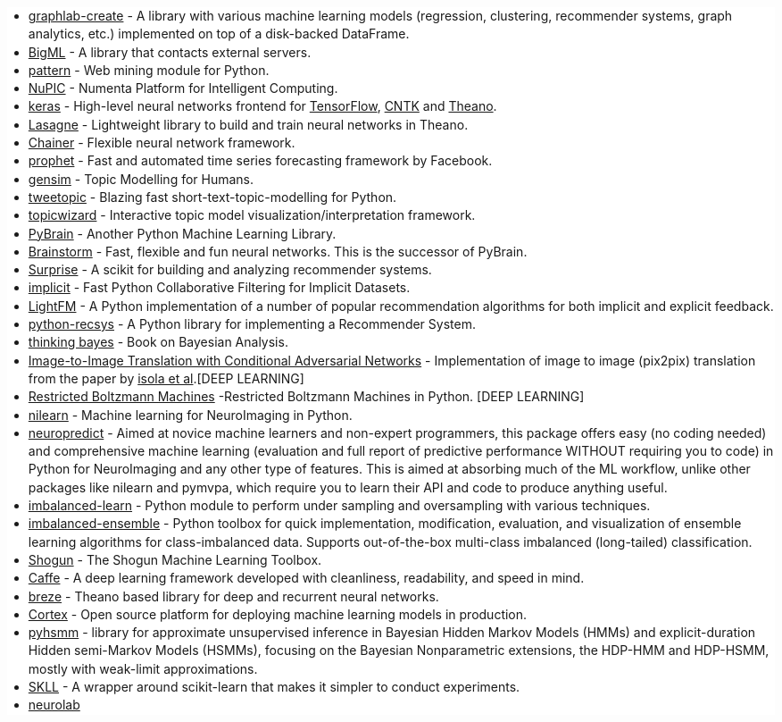 * [graphlab-create](https://turi.com/products/create/docs/) - A library with various machine learning models (regression, clustering, recommender systems, graph analytics, etc.) implemented on top of a disk-backed DataFrame.
* [BigML](https://bigml.com) - A library that contacts external servers.
* [pattern](https://github.com/clips/pattern) - Web mining module for Python.
* [NuPIC](https://github.com/numenta/nupic) - Numenta Platform for Intelligent Computing.
* [keras](https://github.com/keras-team/keras) - High-level neural networks frontend for [TensorFlow](https://github.com/tensorflow/tensorflow), [CNTK](https://github.com/Microsoft/CNTK) and [Theano](https://github.com/Theano/Theano).
* [Lasagne](https://github.com/Lasagne/Lasagne) - Lightweight library to build and train neural networks in Theano.
* [Chainer](https://github.com/chainer/chainer) - Flexible neural network framework.
* [prophet](https://facebook.github.io/prophet/) - Fast and automated time series forecasting framework by Facebook.
* [gensim](https://github.com/RaRe-Technologies/gensim) - Topic Modelling for Humans.
* [tweetopic](https://centre-for-humanities-computing.github.io/tweetopic/) - Blazing fast short-text-topic-modelling for Python.
* [topicwizard](https://github.com/x-tabdeveloping/topic-wizard) - Interactive topic model visualization/interpretation framework.
* [PyBrain](https://github.com/pybrain/pybrain) - Another Python Machine Learning Library.
* [Brainstorm](https://github.com/IDSIA/brainstorm) - Fast, flexible and fun neural networks. This is the successor of PyBrain.
* [Surprise](https://surpriselib.com) - A scikit for building and analyzing recommender systems.
* [implicit](https://implicit.readthedocs.io/en/latest/quickstart.html) - Fast Python Collaborative Filtering for Implicit Datasets.
* [LightFM](https://making.lyst.com/lightfm/docs/home.html) -  A Python implementation of a number of popular recommendation algorithms for both implicit and explicit feedback.
* [python-recsys](https://github.com/ocelma/python-recsys) - A Python library for implementing a Recommender System.
* [thinking bayes](https://github.com/AllenDowney/ThinkBayes) - Book on Bayesian Analysis.
* [Image-to-Image Translation with Conditional Adversarial Networks](https://github.com/williamFalcon/pix2pix-keras) - Implementation of image to image (pix2pix) translation from the paper by [isola et al](https://arxiv.org/pdf/1611.07004.pdf).[DEEP LEARNING]
* [Restricted Boltzmann Machines](https://github.com/echen/restricted-boltzmann-machines) -Restricted Boltzmann Machines in Python. [DEEP LEARNING]
* [nilearn](https://github.com/nilearn/nilearn) - Machine learning for NeuroImaging in Python.
* [neuropredict](https://github.com/raamana/neuropredict) - Aimed at novice machine learners and non-expert programmers, this package offers easy (no coding needed) and comprehensive machine learning (evaluation and full report of predictive performance WITHOUT requiring you to code) in Python for NeuroImaging and any other type of features. This is aimed at absorbing much of the ML workflow, unlike other packages like nilearn and pymvpa, which require you to learn their API and code to produce anything useful.
* [imbalanced-learn](https://imbalanced-learn.org/stable/) - Python module to perform under sampling and oversampling with various techniques.
* [imbalanced-ensemble](https://github.com/ZhiningLiu1998/imbalanced-ensemble) - Python toolbox for quick implementation, modification, evaluation, and visualization of ensemble learning algorithms for class-imbalanced data. Supports out-of-the-box multi-class imbalanced (long-tailed) classification.
* [Shogun](https://github.com/shogun-toolbox/shogun) - The Shogun Machine Learning Toolbox.
* [Caffe](https://github.com/BVLC/caffe) - A deep learning framework developed with cleanliness, readability, and speed in mind.
* [breze](https://github.com/breze-no-salt/breze) - Theano based library for deep and recurrent neural networks.
* [Cortex](https://github.com/cortexlabs/cortex) - Open source platform for deploying machine learning models in production.
* [pyhsmm](https://github.com/mattjj/pyhsmm) - library for approximate unsupervised inference in Bayesian Hidden Markov Models (HMMs) and explicit-duration Hidden semi-Markov Models (HSMMs), focusing on the Bayesian Nonparametric extensions, the HDP-HMM and HDP-HSMM, mostly with weak-limit approximations.
* [SKLL](https://github.com/EducationalTestingService/skll) - A wrapper around scikit-learn that makes it simpler to conduct experiments.
* [neurolab](https://github.com/zueve/neurolab)